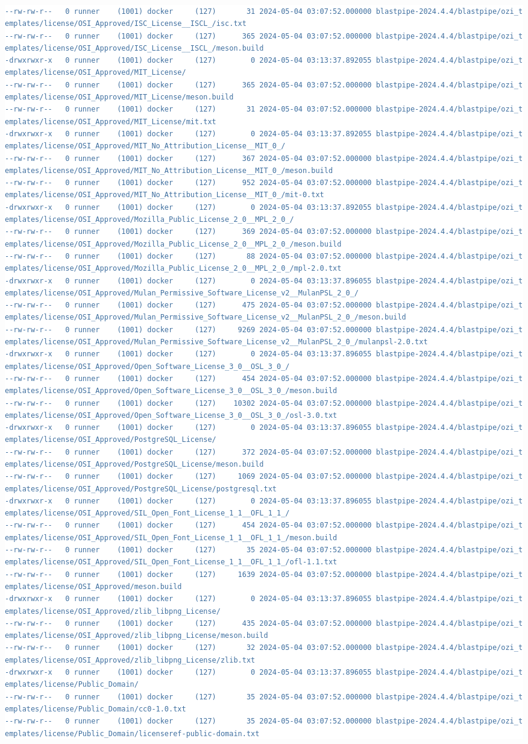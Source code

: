```diff
--rw-rw-r--   0 runner    (1001) docker     (127)       31 2024-05-04 03:07:52.000000 blastpipe-2024.4.4/blastpipe/ozi_templates/license/OSI_Approved/ISC_License__ISCL_/isc.txt
--rw-rw-r--   0 runner    (1001) docker     (127)      365 2024-05-04 03:07:52.000000 blastpipe-2024.4.4/blastpipe/ozi_templates/license/OSI_Approved/ISC_License__ISCL_/meson.build
-drwxrwxr-x   0 runner    (1001) docker     (127)        0 2024-05-04 03:13:37.892055 blastpipe-2024.4.4/blastpipe/ozi_templates/license/OSI_Approved/MIT_License/
--rw-rw-r--   0 runner    (1001) docker     (127)      365 2024-05-04 03:07:52.000000 blastpipe-2024.4.4/blastpipe/ozi_templates/license/OSI_Approved/MIT_License/meson.build
--rw-rw-r--   0 runner    (1001) docker     (127)       31 2024-05-04 03:07:52.000000 blastpipe-2024.4.4/blastpipe/ozi_templates/license/OSI_Approved/MIT_License/mit.txt
-drwxrwxr-x   0 runner    (1001) docker     (127)        0 2024-05-04 03:13:37.892055 blastpipe-2024.4.4/blastpipe/ozi_templates/license/OSI_Approved/MIT_No_Attribution_License__MIT_0_/
--rw-rw-r--   0 runner    (1001) docker     (127)      367 2024-05-04 03:07:52.000000 blastpipe-2024.4.4/blastpipe/ozi_templates/license/OSI_Approved/MIT_No_Attribution_License__MIT_0_/meson.build
--rw-rw-r--   0 runner    (1001) docker     (127)      952 2024-05-04 03:07:52.000000 blastpipe-2024.4.4/blastpipe/ozi_templates/license/OSI_Approved/MIT_No_Attribution_License__MIT_0_/mit-0.txt
-drwxrwxr-x   0 runner    (1001) docker     (127)        0 2024-05-04 03:13:37.892055 blastpipe-2024.4.4/blastpipe/ozi_templates/license/OSI_Approved/Mozilla_Public_License_2_0__MPL_2_0_/
--rw-rw-r--   0 runner    (1001) docker     (127)      369 2024-05-04 03:07:52.000000 blastpipe-2024.4.4/blastpipe/ozi_templates/license/OSI_Approved/Mozilla_Public_License_2_0__MPL_2_0_/meson.build
--rw-rw-r--   0 runner    (1001) docker     (127)       88 2024-05-04 03:07:52.000000 blastpipe-2024.4.4/blastpipe/ozi_templates/license/OSI_Approved/Mozilla_Public_License_2_0__MPL_2_0_/mpl-2.0.txt
-drwxrwxr-x   0 runner    (1001) docker     (127)        0 2024-05-04 03:13:37.896055 blastpipe-2024.4.4/blastpipe/ozi_templates/license/OSI_Approved/Mulan_Permissive_Software_License_v2__MulanPSL_2_0_/
--rw-rw-r--   0 runner    (1001) docker     (127)      475 2024-05-04 03:07:52.000000 blastpipe-2024.4.4/blastpipe/ozi_templates/license/OSI_Approved/Mulan_Permissive_Software_License_v2__MulanPSL_2_0_/meson.build
--rw-rw-r--   0 runner    (1001) docker     (127)     9269 2024-05-04 03:07:52.000000 blastpipe-2024.4.4/blastpipe/ozi_templates/license/OSI_Approved/Mulan_Permissive_Software_License_v2__MulanPSL_2_0_/mulanpsl-2.0.txt
-drwxrwxr-x   0 runner    (1001) docker     (127)        0 2024-05-04 03:13:37.896055 blastpipe-2024.4.4/blastpipe/ozi_templates/license/OSI_Approved/Open_Software_License_3_0__OSL_3_0_/
--rw-rw-r--   0 runner    (1001) docker     (127)      454 2024-05-04 03:07:52.000000 blastpipe-2024.4.4/blastpipe/ozi_templates/license/OSI_Approved/Open_Software_License_3_0__OSL_3_0_/meson.build
--rw-rw-r--   0 runner    (1001) docker     (127)    10302 2024-05-04 03:07:52.000000 blastpipe-2024.4.4/blastpipe/ozi_templates/license/OSI_Approved/Open_Software_License_3_0__OSL_3_0_/osl-3.0.txt
-drwxrwxr-x   0 runner    (1001) docker     (127)        0 2024-05-04 03:13:37.896055 blastpipe-2024.4.4/blastpipe/ozi_templates/license/OSI_Approved/PostgreSQL_License/
--rw-rw-r--   0 runner    (1001) docker     (127)      372 2024-05-04 03:07:52.000000 blastpipe-2024.4.4/blastpipe/ozi_templates/license/OSI_Approved/PostgreSQL_License/meson.build
--rw-rw-r--   0 runner    (1001) docker     (127)     1069 2024-05-04 03:07:52.000000 blastpipe-2024.4.4/blastpipe/ozi_templates/license/OSI_Approved/PostgreSQL_License/postgresql.txt
-drwxrwxr-x   0 runner    (1001) docker     (127)        0 2024-05-04 03:13:37.896055 blastpipe-2024.4.4/blastpipe/ozi_templates/license/OSI_Approved/SIL_Open_Font_License_1_1__OFL_1_1_/
--rw-rw-r--   0 runner    (1001) docker     (127)      454 2024-05-04 03:07:52.000000 blastpipe-2024.4.4/blastpipe/ozi_templates/license/OSI_Approved/SIL_Open_Font_License_1_1__OFL_1_1_/meson.build
--rw-rw-r--   0 runner    (1001) docker     (127)       35 2024-05-04 03:07:52.000000 blastpipe-2024.4.4/blastpipe/ozi_templates/license/OSI_Approved/SIL_Open_Font_License_1_1__OFL_1_1_/ofl-1.1.txt
--rw-rw-r--   0 runner    (1001) docker     (127)     1639 2024-05-04 03:07:52.000000 blastpipe-2024.4.4/blastpipe/ozi_templates/license/OSI_Approved/meson.build
-drwxrwxr-x   0 runner    (1001) docker     (127)        0 2024-05-04 03:13:37.896055 blastpipe-2024.4.4/blastpipe/ozi_templates/license/OSI_Approved/zlib_libpng_License/
--rw-rw-r--   0 runner    (1001) docker     (127)      435 2024-05-04 03:07:52.000000 blastpipe-2024.4.4/blastpipe/ozi_templates/license/OSI_Approved/zlib_libpng_License/meson.build
--rw-rw-r--   0 runner    (1001) docker     (127)       32 2024-05-04 03:07:52.000000 blastpipe-2024.4.4/blastpipe/ozi_templates/license/OSI_Approved/zlib_libpng_License/zlib.txt
-drwxrwxr-x   0 runner    (1001) docker     (127)        0 2024-05-04 03:13:37.896055 blastpipe-2024.4.4/blastpipe/ozi_templates/license/Public_Domain/
--rw-rw-r--   0 runner    (1001) docker     (127)       35 2024-05-04 03:07:52.000000 blastpipe-2024.4.4/blastpipe/ozi_templates/license/Public_Domain/cc0-1.0.txt
--rw-rw-r--   0 runner    (1001) docker     (127)       35 2024-05-04 03:07:52.000000 blastpipe-2024.4.4/blastpipe/ozi_templates/license/Public_Domain/licenseref-public-domain.txt
```